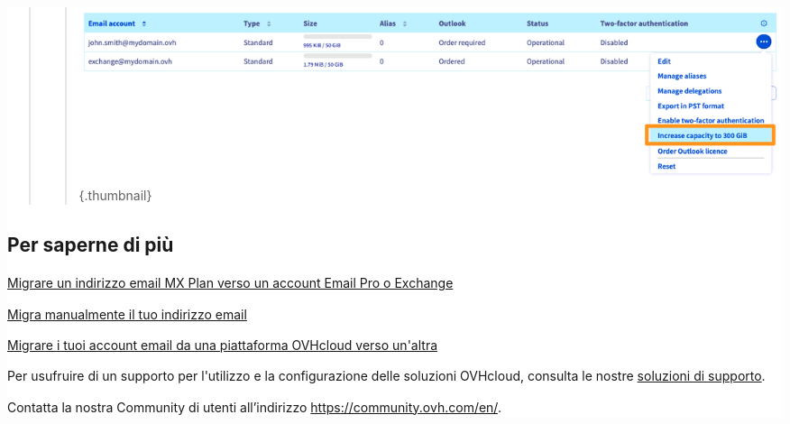 >> ![email](images/email-quota-more02.png){.thumbnail}<br>
>>

## Per saperne di più

[Migrare un indirizzo email MX Plan verso un account Email Pro o Exchange](https://docs.ovh.com/it/microsoft-collaborative-solutions/migrazione-indirizzo-email-condiviso-verso-exchange/)

[Migra manualmente il tuo indirizzo email](https://docs.ovh.com/it/emails/migrare-i-indirizzi-email-manualmente/)

[Migrare i tuoi account email da una piattaforma OVHcloud verso un'altra](https://docs.ovh.com/it/microsoft-collaborative-solutions/migration-email-platform/)

Per usufruire di un supporto per l'utilizzo e la configurazione delle soluzioni OVHcloud, consulta le nostre [soluzioni di supporto](https://www.ovhcloud.com/it/support-levels/).

Contatta la nostra Community di utenti all’indirizzo <https://community.ovh.com/en/>.
